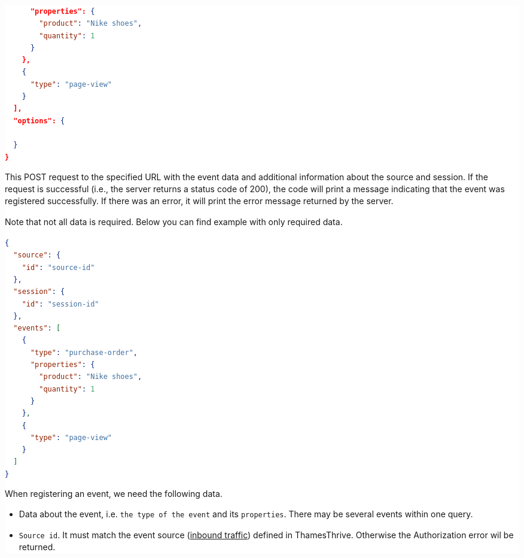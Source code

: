 ```json title="Example of track data payload" linenums="1" hl_lines="13-24"
      "properties": {
        "product": "Nike shoes",
        "quantity": 1
      }
    },
    {
      "type": "page-view"
    }
  ],
  "options": { 
    
  }
} 
```

This POST request to the specified URL with the event data and additional information about the source and session. If the request is successful (i.e., the server returns a status code of 200), the code will print a message indicating that the event was registered successfully. If there was an error, it will print the error message returned by the server.

Note that not all data is required. Below you can find example with only required data.

```json title="Only required payload data"
{
  "source": {
    "id": "source-id"
  },
  "session": {
    "id": "session-id"
  },
  "events": [
    {
      "type": "purchase-order",
      "properties": {
        "product": "Nike shoes",
        "quantity": 1
      }
    },
    {
      "type": "page-view"
    }
  ]
} 
```

When registering an event, we need the following data.

* Data about the event, i.e. `the type of the event` and its `properties`. There may be several events within one query.

* `Source id`. It must match the event source ([inbound traffic](../getting_started/core_definitions.md#traffic)) defined in ThamesThrive.
  Otherwise the Authorization error wil be returned.

